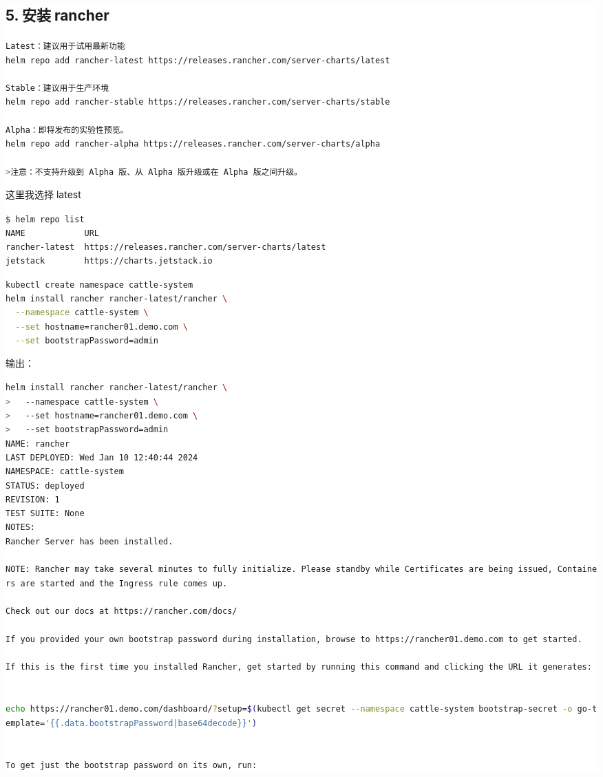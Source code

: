 
## 5. 安装 rancher

```bash
Latest：建议用于试用最新功能
helm repo add rancher-latest https://releases.rancher.com/server-charts/latest

Stable：建议用于生产环境
helm repo add rancher-stable https://releases.rancher.com/server-charts/stable

Alpha：即将发布的实验性预览。
helm repo add rancher-alpha https://releases.rancher.com/server-charts/alpha

>注意：不支持升级到 Alpha 版、从 Alpha 版升级或在 Alpha 版之间升级。
```
这里我选择 latest
```bash
$ helm repo list
NAME            URL                                              
rancher-latest  https://releases.rancher.com/server-charts/latest
jetstack        https://charts.jetstack.io 
```


```bash
kubectl create namespace cattle-system
helm install rancher rancher-latest/rancher \
  --namespace cattle-system \
  --set hostname=rancher01.demo.com \
  --set bootstrapPassword=admin
```
输出：

```bash
helm install rancher rancher-latest/rancher \
>   --namespace cattle-system \
>   --set hostname=rancher01.demo.com \
>   --set bootstrapPassword=admin
NAME: rancher
LAST DEPLOYED: Wed Jan 10 12:40:44 2024
NAMESPACE: cattle-system
STATUS: deployed
REVISION: 1
TEST SUITE: None
NOTES:
Rancher Server has been installed.

NOTE: Rancher may take several minutes to fully initialize. Please standby while Certificates are being issued, Containers are started and the Ingress rule comes up.

Check out our docs at https://rancher.com/docs/

If you provided your own bootstrap password during installation, browse to https://rancher01.demo.com to get started.

If this is the first time you installed Rancher, get started by running this command and clicking the URL it generates:


echo https://rancher01.demo.com/dashboard/?setup=$(kubectl get secret --namespace cattle-system bootstrap-secret -o go-template='{{.data.bootstrapPassword|base64decode}}')


To get just the bootstrap password on its own, run:


```